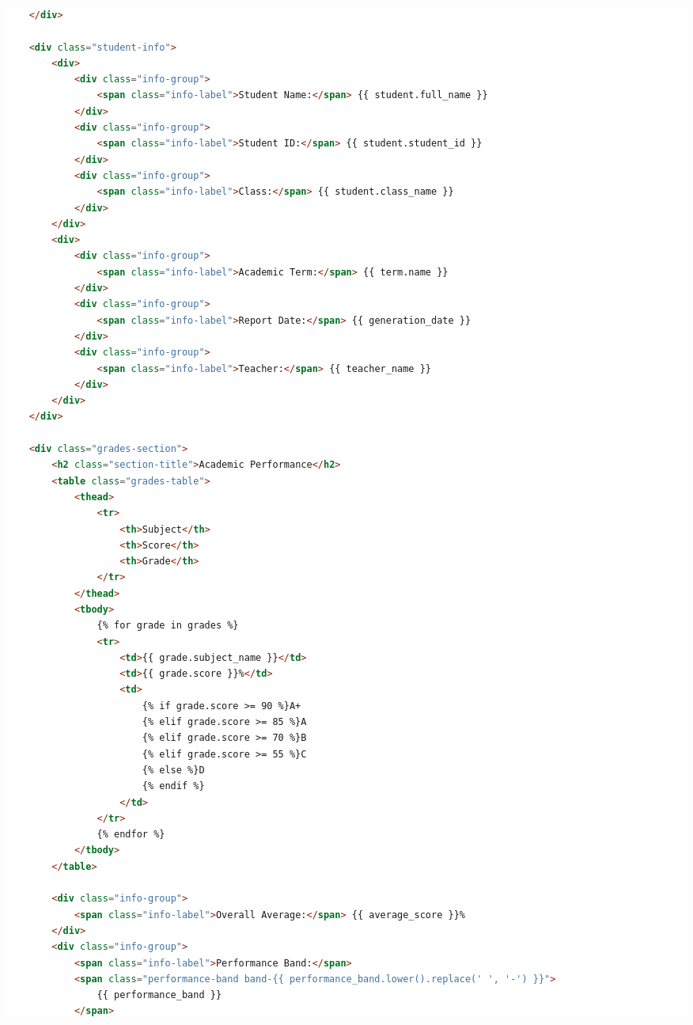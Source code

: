 ```html
    </div>
    
    <div class="student-info">
        <div>
            <div class="info-group">
                <span class="info-label">Student Name:</span> {{ student.full_name }}
            </div>
            <div class="info-group">
                <span class="info-label">Student ID:</span> {{ student.student_id }}
            </div>
            <div class="info-group">
                <span class="info-label">Class:</span> {{ student.class_name }}
            </div>
        </div>
        <div>
            <div class="info-group">
                <span class="info-label">Academic Term:</span> {{ term.name }}
            </div>
            <div class="info-group">
                <span class="info-label">Report Date:</span> {{ generation_date }}
            </div>
            <div class="info-group">
                <span class="info-label">Teacher:</span> {{ teacher_name }}
            </div>
        </div>
    </div>
    
    <div class="grades-section">
        <h2 class="section-title">Academic Performance</h2>
        <table class="grades-table">
            <thead>
                <tr>
                    <th>Subject</th>
                    <th>Score</th>
                    <th>Grade</th>
                </tr>
            </thead>
            <tbody>
                {% for grade in grades %}
                <tr>
                    <td>{{ grade.subject_name }}</td>
                    <td>{{ grade.score }}%</td>
                    <td>
                        {% if grade.score >= 90 %}A+
                        {% elif grade.score >= 85 %}A
                        {% elif grade.score >= 70 %}B
                        {% elif grade.score >= 55 %}C
                        {% else %}D
                        {% endif %}
                    </td>
                </tr>
                {% endfor %}
            </tbody>
        </table>
        
        <div class="info-group">
            <span class="info-label">Overall Average:</span> {{ average_score }}%
        </div>
        <div class="info-group">
            <span class="info-label">Performance Band:</span> 
            <span class="performance-band band-{{ performance_band.lower().replace(' ', '-') }}">
                {{ performance_band }}
            </span>
```